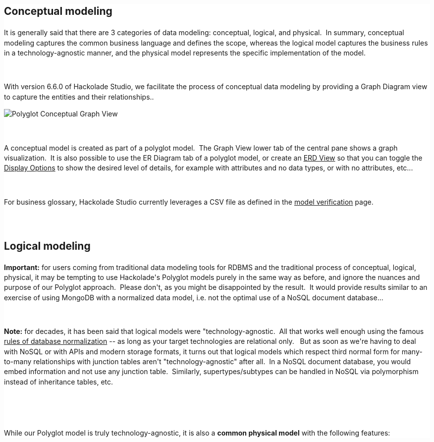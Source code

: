 ## Conceptual modeling

It is generally said that there are 3 categories of data modeling: conceptual, logical, and physical.&nbsp; In summary, conceptual modeling captures the common business language and defines the scope, whereas the logical model captures the business rules in a technology-agnostic manner, and the physical model represents the specific implementation of the model.

&nbsp;

With version 6.6.0 of Hackolade Studio, we facilitate the process of conceptual data modeling by providing a Graph Diagram view to capture the entities and their relationships..

![Polyglot Conceptual Graph View](<lib/Polyglot Conceptual Graph View.png>)

&nbsp;

A conceptual model is created as part of a polyglot model.&nbsp; The Graph View lower tab of the central pane shows a graph visualization.&nbsp; It is also possible to use the ER Diagram tab of a polyglot model, or create an [ERD View](<DiagramViews.md>) so that you can toggle the [Display Options](<https://hackolade.com/help/EntityboxesinERdiagram.html#Display%20options> "target=\"\_blank\"") to show the desired level of details, for example with attributes and no data types, or with no attributes, etc...

&nbsp;

For business glossary, Hackolade Studio currently leverages a CSV file as defined in the [model verification](<VerifyDataModel.md>) page.

&nbsp;

## Logical modeling

**Important:** for users coming from traditional data modeling tools for RDBMS and the traditional process of conceptual, logical, physical, it may be tempting to use Hackolade's Polyglot models purely in the same way as before, and ignore the nuances and purpose of our Polyglot approach.&nbsp; Please don't, as you might be disappointed by the result.&nbsp; It would provide results similar to an exercise of using MongoDB with a normalized data model, i.e. not the optimal use of a NoSQL document database...

&nbsp;

**Note:** for decades, it has been said that logical models were "technology-agnostic.&nbsp; All that works well enough using the famous [rules of database normalization](<https://en.wikipedia.org/wiki/Database\_normalization> "target=\"\_blank\"") -- as long as your target technologies are relational only. &nbsp; But as soon as we're having to deal with NoSQL or with APIs and modern storage formats, it turns out that logical models which respect third normal form for many-to-many relationships with junction tables aren't "technology-agnostic" after all.  In a NoSQL document database, you would embed information and not use any junction table.  Similarly, supertypes/subtypes can be handled in NoSQL via polymorphism instead of inheritance tables, etc.

&nbsp;

&nbsp;

While our Polyglot model is truly technology-agnostic, it is also a **common physical model** with the following features:

